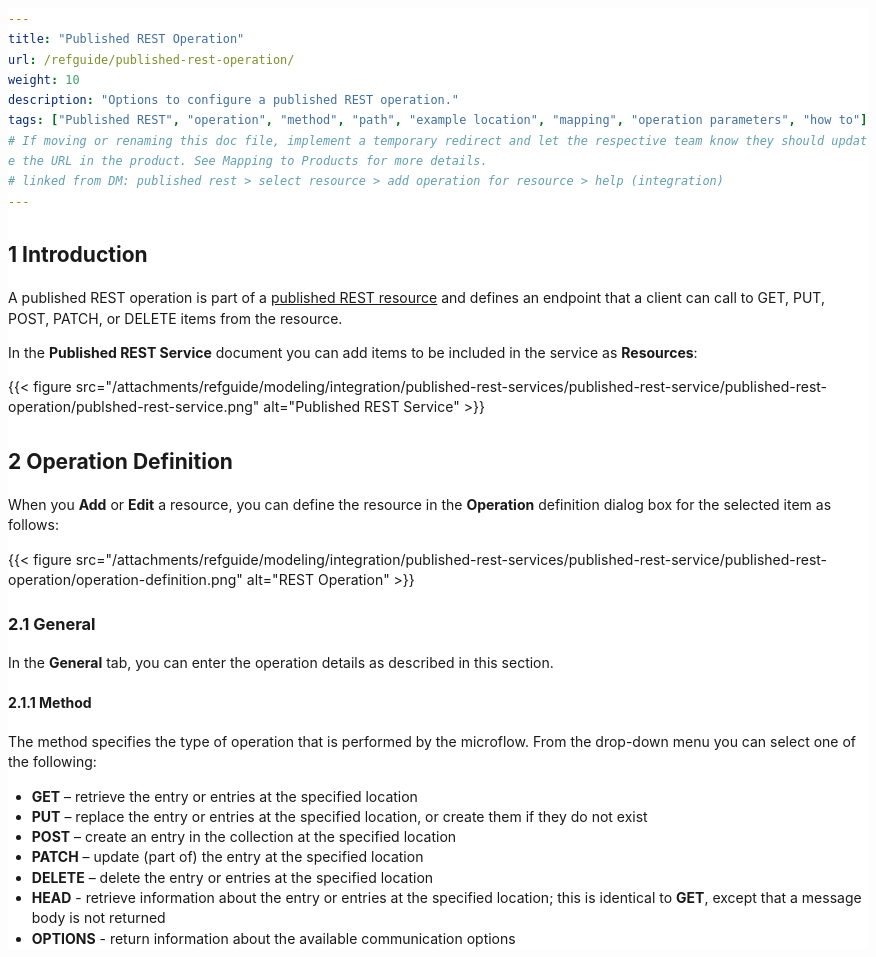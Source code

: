 ```yaml
---
title: "Published REST Operation"
url: /refguide/published-rest-operation/
weight: 10
description: "Options to configure a published REST operation."
tags: ["Published REST", "operation", "method", "path", "example location", "mapping", "operation parameters", "how to"]
# If moving or renaming this doc file, implement a temporary redirect and let the respective team know they should update the URL in the product. See Mapping to Products for more details.
# linked from DM: published rest > select resource > add operation for resource > help (integration)
---
```


## 1 Introduction

A published REST operation is part of a [published REST resource](/refguide/published-rest-resource/) and defines an endpoint that a client can call to GET, PUT, POST, PATCH, or DELETE items from the resource.

In the **Published REST Service** document you can add items to be included in the service as **Resources**:

{{< figure src="/attachments/refguide/modeling/integration/published-rest-services/published-rest-service/published-rest-operation/publshed-rest-service.png" alt="Published REST Service" >}}

## 2 Operation Definition

When you **Add** or **Edit** a resource, you can define the resource in the **Operation** definition dialog box for the selected item as follows:

{{< figure src="/attachments/refguide/modeling/integration/published-rest-services/published-rest-service/published-rest-operation/operation-definition.png" alt="REST Operation" >}}

### 2.1 General

In the **General** tab, you can enter the operation details as described in this section.

#### 2.1.1 Method

The method specifies the type of operation that is performed by the microflow. From the drop-down menu you can select one of the following:

* **GET** – retrieve the entry or entries at the specified location
* **PUT** – replace the entry or entries at the specified location, or create them if they do not exist
* **POST** – create an entry in the collection at the specified location
* **PATCH** – update (part of) the entry at the specified location
* **DELETE** – delete the entry or entries at the specified location
* **HEAD** - retrieve information about the entry or entries at the specified location; this is identical to **GET**, except that a message body is not returned
* **OPTIONS** - return information about the available communication options
